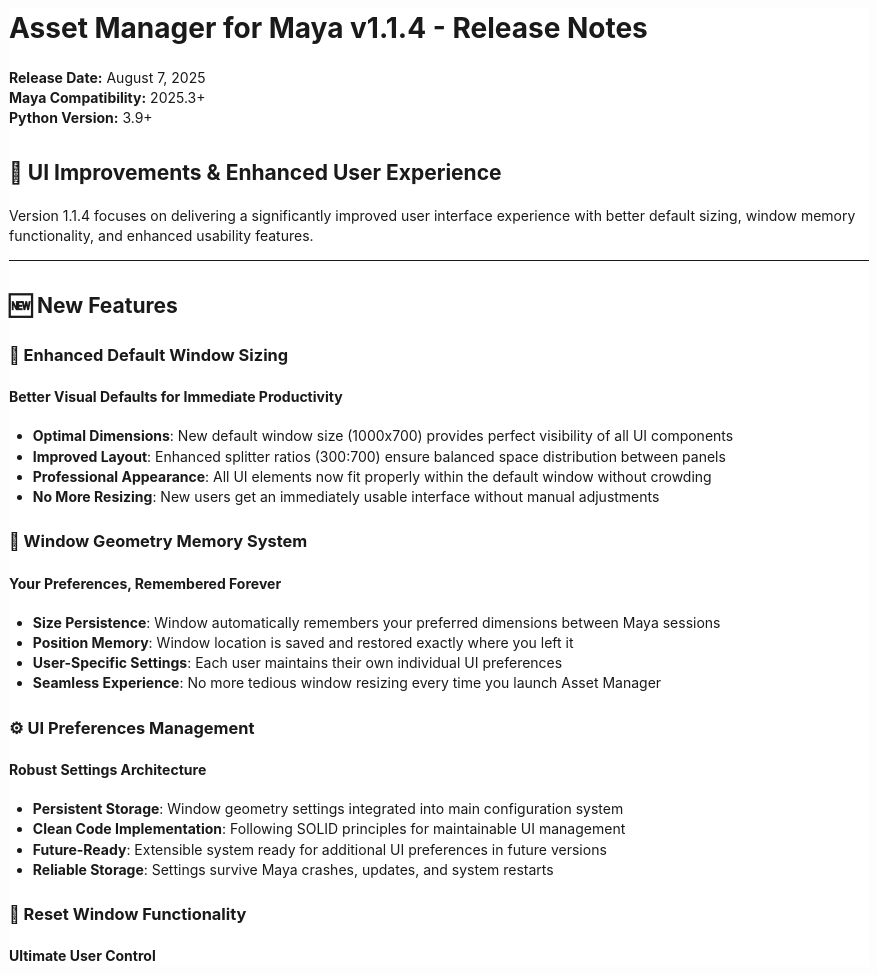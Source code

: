 # Asset Manager for Maya v1.1.4 - Release Notes

**Release Date:** August 7, 2025  
**Maya Compatibility:** 2025.3+  
**Python Version:** 3.9+

## 🎉 UI Improvements & Enhanced User Experience

Version 1.1.4 focuses on delivering a significantly improved user interface experience with better default sizing, window memory functionality, and enhanced usability features.

---

## 🆕 New Features

### 🎨 Enhanced Default Window Sizing

#### Better Visual Defaults for Immediate Productivity

- **Optimal Dimensions**: New default window size (1000x700) provides perfect visibility of all UI components
- **Improved Layout**: Enhanced splitter ratios (300:700) ensure balanced space distribution between panels
- **Professional Appearance**: All UI elements now fit properly within the default window without crowding
- **No More Resizing**: New users get an immediately usable interface without manual adjustments

### 💾 Window Geometry Memory System

#### Your Preferences, Remembered Forever

- **Size Persistence**: Window automatically remembers your preferred dimensions between Maya sessions
- **Position Memory**: Window location is saved and restored exactly where you left it
- **User-Specific Settings**: Each user maintains their own individual UI preferences
- **Seamless Experience**: No more tedious window resizing every time you launch Asset Manager

### ⚙️ UI Preferences Management

#### Robust Settings Architecture

- **Persistent Storage**: Window geometry settings integrated into main configuration system
- **Clean Code Implementation**: Following SOLID principles for maintainable UI management
- **Future-Ready**: Extensible system ready for additional UI preferences in future versions
- **Reliable Storage**: Settings survive Maya crashes, updates, and system restarts

### 🔄 Reset Window Functionality

#### Ultimate User Control
